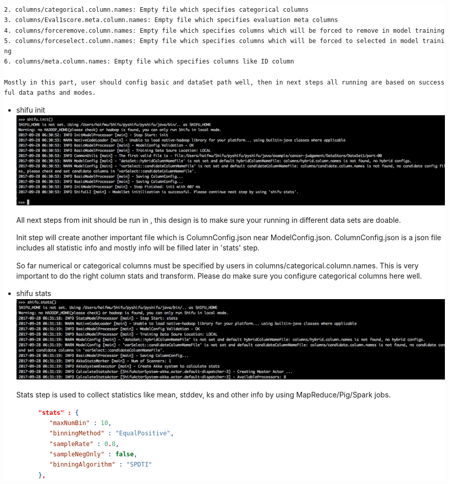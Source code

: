     2. columns/categorical.column.names: Empty file which specifies categorical columns
    3. columns/Eval1score.meta.column.names: Empty file which specifies evaluation meta columns
    4. columns/forceremove.column.names: Empty file which specifies columns which will be forced to remove in model training
    5. columns/forceselect.column.names: Empty file which specifies columns which will be forced to selected in model training
    6. columns/meta.column.names: Empty file which specifies columns like ID column

    Mostly in this part, user should config basic and dataSet path well, then in next steps all running are based on successful data paths and modes.    
   
* shifu init
![shifu init](../images/pipline/init.png)

     All next steps from init should be run in <data set folder>, this design is to make sure your running in different data sets are doable. 

     Init step will create another important file which is ColumnConfig.json near ModelConfig.json. ColumnConfig.json is a json file includes all statistic info and mostly info will be filled later in 'stats' step.
     
     So far numerical or categorical columns must be specified by users in columns/categorical.column.names. This is very important to do the right column stats and transform. Please do make sure you configure categorical columns here well.

* shifu stats
![shifu stats](../images/pipline/stats.png)

     Stats step is used to collect statistics like mean, stddev, ks and other info by using MapReduce/Pig/Spark jobs.

     ```json
           "stats" : {
              "maxNumBin" : 10,
              "binningMethod" : "EqualPositive",
              "sampleRate" : 0.8,
              "sampleNegOnly" : false,
              "binningAlgorithm" : "SPDTI"
           },
     ```
     